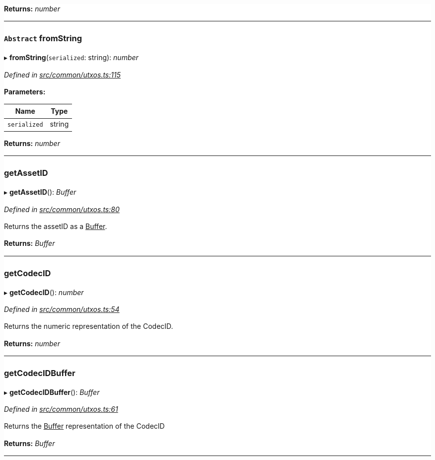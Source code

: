 **Returns:** *number*

___

### `Abstract` fromString

▸ **fromString**(`serialized`: string): *number*

*Defined in [src/common/utxos.ts:115](https://github.com/ava-labs/avalanchejs/blob/2850ce5/src/common/utxos.ts#L115)*

**Parameters:**

Name | Type |
------ | ------ |
`serialized` | string |

**Returns:** *number*

___

###  getAssetID

▸ **getAssetID**(): *Buffer*

*Defined in [src/common/utxos.ts:80](https://github.com/ava-labs/avalanchejs/blob/2850ce5/src/common/utxos.ts#L80)*

Returns the assetID as a [Buffer](https://github.com/feross/buffer).

**Returns:** *Buffer*

___

###  getCodecID

▸ **getCodecID**(): *number*

*Defined in [src/common/utxos.ts:54](https://github.com/ava-labs/avalanchejs/blob/2850ce5/src/common/utxos.ts#L54)*

Returns the numeric representation of the CodecID.

**Returns:** *number*

___

###  getCodecIDBuffer

▸ **getCodecIDBuffer**(): *Buffer*

*Defined in [src/common/utxos.ts:61](https://github.com/ava-labs/avalanchejs/blob/2850ce5/src/common/utxos.ts#L61)*

Returns the [Buffer](https://github.com/feross/buffer) representation of the CodecID

**Returns:** *Buffer*

___
